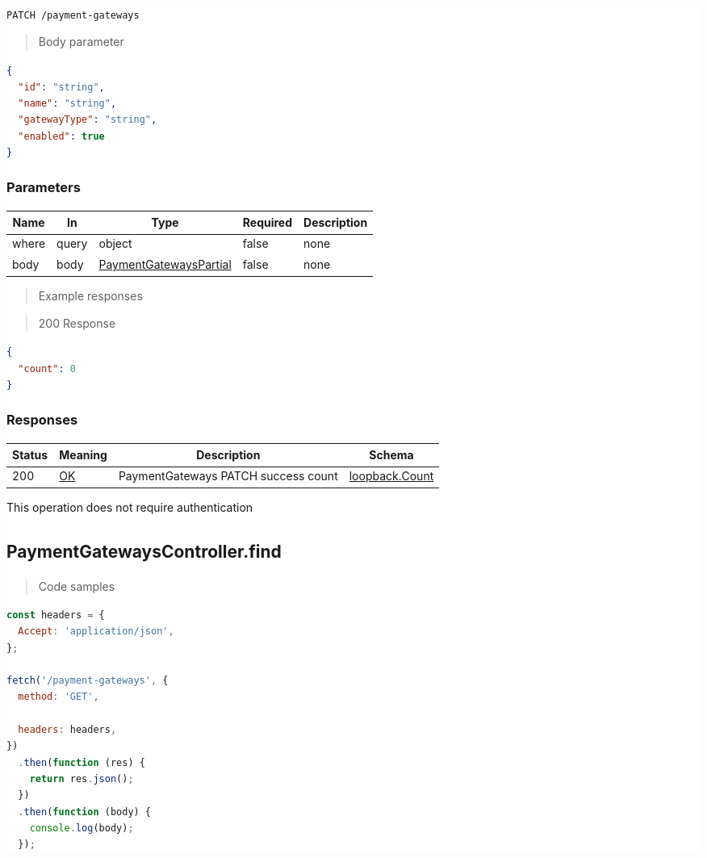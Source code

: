 `PATCH /payment-gateways`

> Body parameter

```json
{
  "id": "string",
  "name": "string",
  "gatewayType": "string",
  "enabled": true
}
```

<h3 id="paymentgatewayscontroller.updateall-parameters">Parameters</h3>

| Name  | In    | Type                                                    | Required | Description |
| ----- | ----- | ------------------------------------------------------- | -------- | ----------- |
| where | query | object                                                  | false    | none        |
| body  | body  | [PaymentGatewaysPartial](#schemapaymentgatewayspartial) | false    | none        |

> Example responses

> 200 Response

```json
{
  "count": 0
}
```

<h3 id="paymentgatewayscontroller.updateall-responses">Responses</h3>

| Status | Meaning                                                 | Description                         | Schema                                  |
| ------ | ------------------------------------------------------- | ----------------------------------- | --------------------------------------- |
| 200    | [OK](https://tools.ietf.org/html/rfc7231#section-6.3.1) | PaymentGateways PATCH success count | [loopback.Count](#schemaloopback.count) |

<aside class="success">
This operation does not require authentication
</aside>

## PaymentGatewaysController.find

<a id="opIdPaymentGatewaysController.find"></a>

> Code samples

```javascript
const headers = {
  Accept: 'application/json',
};

fetch('/payment-gateways', {
  method: 'GET',

  headers: headers,
})
  .then(function (res) {
    return res.json();
  })
  .then(function (body) {
    console.log(body);
  });
```
